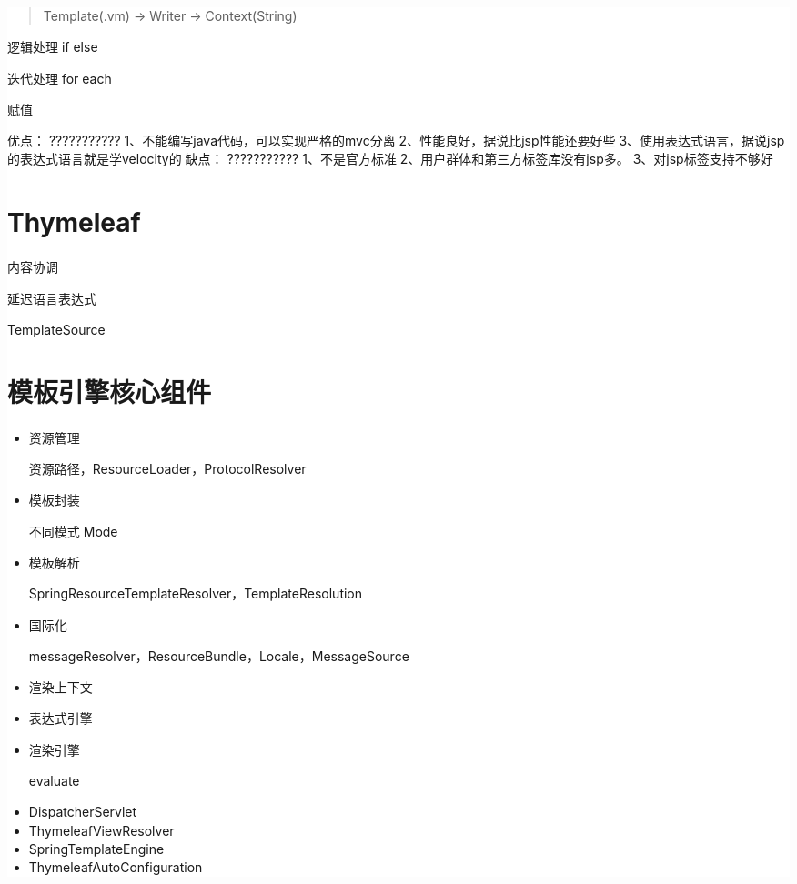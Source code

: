 

> Template(.vm) -> Writer -> Context(String)

逻辑处理 if else

迭代处理 for each

赋值



优点： ???????????
1、不能编写java代码，可以实现严格的mvc分离 
2、性能良好，据说比jsp性能还要好些 
3、使用表达式语言，据说jsp的表达式语言就是学velocity的 
缺点： ???????????
1、不是官方标准 
2、用户群体和第三方标签库没有jsp多。 
3、对jsp标签支持不够好

# Thymeleaf

内容协调

延迟语言表达式

TemplateSource

# 模板引擎核心组件

* 资源管理

  资源路径，ResourceLoader，ProtocolResolver

* 模板封装

  不同模式 Mode

* 模板解析

  SpringResourceTemplateResolver，TemplateResolution

* 国际化

  messageResolver，ResourceBundle，Locale，MessageSource

* 渲染上下文

* 表达式引擎

* 渲染引擎

  evaluate



- DispatcherServlet
- ThymeleafViewResolver
- SpringTemplateEngine
- ThymeleafAutoConfiguration
